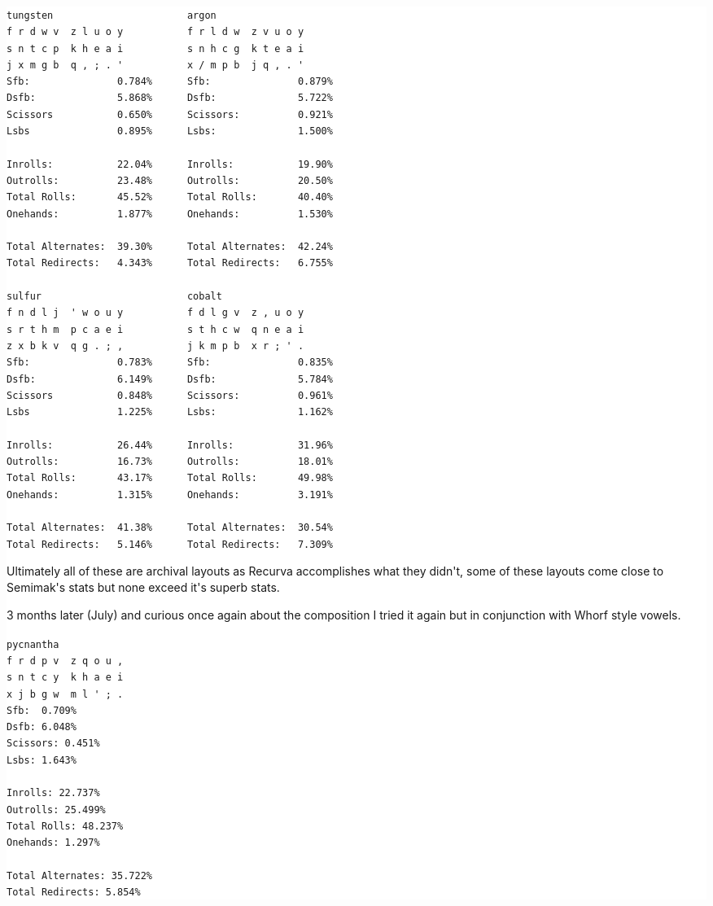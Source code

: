 ```
tungsten                       argon
f r d w v  z l u o y           f r l d w  z v u o y
s n t c p  k h e a i           s n h c g  k t e a i
j x m g b  q , ; . '           x / m p b  j q , . '
Sfb:               0.784%      Sfb:               0.879%
Dsfb:              5.868%      Dsfb:              5.722%
Scissors           0.650%      Scissors:          0.921%
Lsbs               0.895%      Lsbs:              1.500%

Inrolls:           22.04%      Inrolls:           19.90%
Outrolls:          23.48%      Outrolls:          20.50%
Total Rolls:       45.52%      Total Rolls:       40.40%
Onehands:          1.877%      Onehands:          1.530%

Total Alternates:  39.30%      Total Alternates:  42.24%
Total Redirects:   4.343%      Total Redirects:   6.755%

sulfur                         cobalt
f n d l j  ' w o u y           f d l g v  z , u o y
s r t h m  p c a e i           s t h c w  q n e a i
z x b k v  q g . ; ,           j k m p b  x r ; ' .
Sfb:               0.783%      Sfb:               0.835%
Dsfb:              6.149%      Dsfb:              5.784%
Scissors           0.848%      Scissors:          0.961%
Lsbs               1.225%      Lsbs:              1.162%

Inrolls:           26.44%      Inrolls:           31.96%
Outrolls:          16.73%      Outrolls:          18.01%
Total Rolls:       43.17%      Total Rolls:       49.98%
Onehands:          1.315%      Onehands:          3.191%

Total Alternates:  41.38%      Total Alternates:  30.54%
Total Redirects:   5.146%      Total Redirects:   7.309%

```

Ultimately all of these are archival layouts as Recurva accomplishes what they didn't, some of these layouts come close to Semimak's stats but none exceed it's superb stats.

3 months later (July) and curious once again about the composition I tried it again but in conjunction with Whorf style vowels.

```
pycnantha
f r d p v  z q o u ,
s n t c y  k h a e i
x j b g w  m l ' ; .
Sfb:  0.709%
Dsfb: 6.048%
Scissors: 0.451%
Lsbs: 1.643%

Inrolls: 22.737%
Outrolls: 25.499%
Total Rolls: 48.237%
Onehands: 1.297%

Total Alternates: 35.722%
Total Redirects: 5.854%
```
